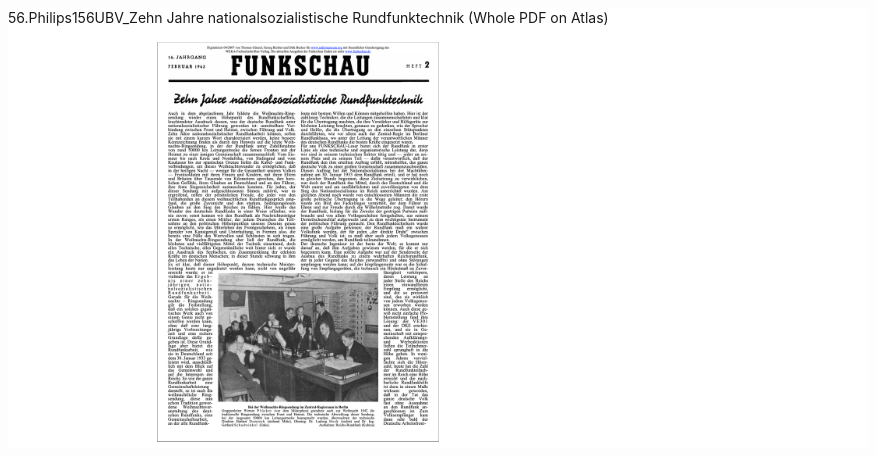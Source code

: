 56.Philips156UBV_Zehn Jahre nationalsozialistische Rundfunktechnik (Whole PDF on Atlas)
<figure><img width="500" height="400" src="/assets/images/Philips156UBV_Screen10Jahre.png"><figcaption> </figcaption></figure>
